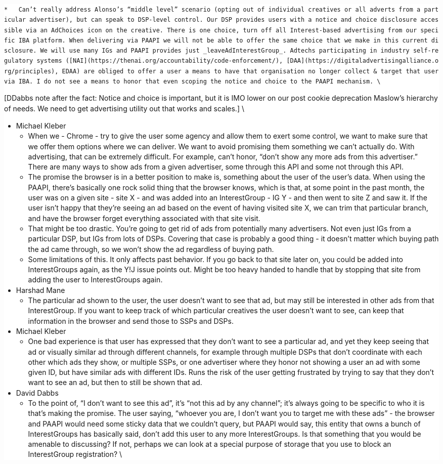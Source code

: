     *   Can’t really address Alonso’s “middle level” scenario (opting out of individual creatives or all adverts from a particular advertiser), but can speak to DSP-level control. Our DSP provides users with a notice and choice disclosure accessible via an AdChoices icon on the creative. There is one choice, turn off all Interest-based advertising from our specific IBA platform. When delivering via PAAPI we will not be able to offer the same choice that we make in this current disclosure. We will use many IGs and PAAPI provides just _leaveAdInterestGroup_. Adtechs participating in industry self-regulatory systems ([NAI](https://thenai.org/accountability/code-enforcement/), [DAA](https://digitaladvertisingalliance.org/principles), EDAA) are obliged to offer a user a means to have that organisation no longer collect & target that user via IBA. I do not see a means to honor that even scoping the notice and choice to the PAAPI mechanism. \
[DDabbs note after the fact: Notice and choice is important, but it is IMO lower on our post cookie deprecation Maslow’s hierarchy of needs. We need to get advertising utility out that works and scales.] \

*   Michael Kleber
    *   When we - Chrome - try to give the user some agency and allow them to exert some control, we want to make sure that we offer them options where we can deliver. We want to avoid promising them something we can’t actually do. With advertising, that can be extremely difficult. For example, can’t honor, “don’t show any more ads from this advertiser.” There are many ways to show ads from a given advertiser, some through this API and some not through this API.
    *   The promise the browser is in a better position to make is, something about the user of the user’s data. When using the PAAPI, there’s basically one rock solid thing that the browser knows, which is that, at some point in the past month, the user was on a given site - site X - and was added into an InterestGroup - IG Y - and then went to site Z and saw it. If the user isn’t happy that they’re seeing an ad based on the event of having visited site X, we can trim that particular branch, and have the browser forget everything associated with that site visit.
    *   That might be too drastic. You’re going to get rid of ads from potentially many advertisers. Not even just IGs from a particular DSP, but IGs from lots of DSPs. Covering that case is probably a good thing - it doesn’t matter which buying path the ad came through, so we won’t show the ad regardless of buying path.
    *   Some limitations of this. It only affects past behavior. If you go back to that site later on, you could be added into InterestGroups again, as the Y!J issue points out. Might be too heavy handed to handle that by stopping that site from adding the user to InterestGroups again.
*   Harshad Mane
    *   The particular ad shown to the user, the user doesn’t want to see that ad, but may still be interested in other ads from that InterestGroup. If you want to keep track of which particular creatives the user doesn’t want to see, can keep that information in the browser and send those to SSPs and DSPs.
*   Michael Kleber
    *   One bad experience is that user has expressed that they don’t want to see a particular ad, and yet they keep seeing that ad or visually similar ad through different channels, for example through multiple DSPs that don’t coordinate with each other which ads they show, or multiple SSPs, or one advertiser where they honor not showing a user an ad with some given ID, but have similar ads with different IDs. Runs the risk of the user getting frustrated by trying to say that they don’t want to see an ad, but then to still be shown that ad.
*   David Dabbs
    *   To the point of, “I don’t want to see this ad”, it’s “not this ad by any channel”; it’s always going to be specific to who it is that’s making the promise. The user saying, “whoever you are, I don’t want you to target me with these ads” - the browser and PAAPI would need some sticky data that we couldn’t query, but PAAPI would say, this entity that owns a bunch of InterestGroups has basically said, don’t add this user to any more InterestGroups. Is that something that you would be amenable to discussing? If not, perhaps we can look at a special purpose of storage that you use to block an InterestGroup registration? \
